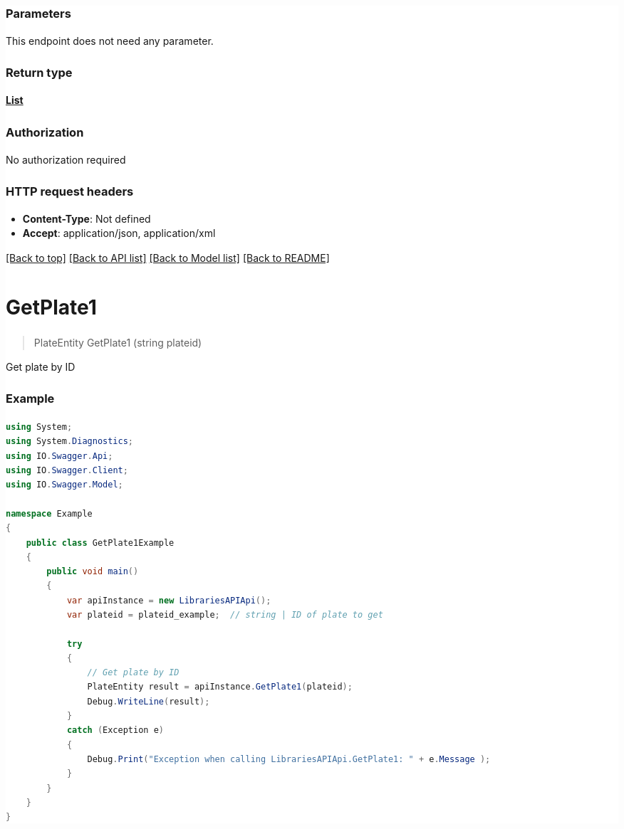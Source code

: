 ### Parameters
This endpoint does not need any parameter.

### Return type

[**List<Mode>**](Mode.md)

### Authorization

No authorization required

### HTTP request headers

 - **Content-Type**: Not defined
 - **Accept**: application/json, application/xml

[[Back to top]](#) [[Back to API list]](../README.md#documentation-for-api-endpoints) [[Back to Model list]](../README.md#documentation-for-models) [[Back to README]](../README.md)
<a name="getplate1"></a>
# **GetPlate1**
> PlateEntity GetPlate1 (string plateid)

Get plate by ID

### Example
```csharp
using System;
using System.Diagnostics;
using IO.Swagger.Api;
using IO.Swagger.Client;
using IO.Swagger.Model;

namespace Example
{
    public class GetPlate1Example
    {
        public void main()
        {
            var apiInstance = new LibrariesAPIApi();
            var plateid = plateid_example;  // string | ID of plate to get

            try
            {
                // Get plate by ID
                PlateEntity result = apiInstance.GetPlate1(plateid);
                Debug.WriteLine(result);
            }
            catch (Exception e)
            {
                Debug.Print("Exception when calling LibrariesAPIApi.GetPlate1: " + e.Message );
            }
        }
    }
}
```

